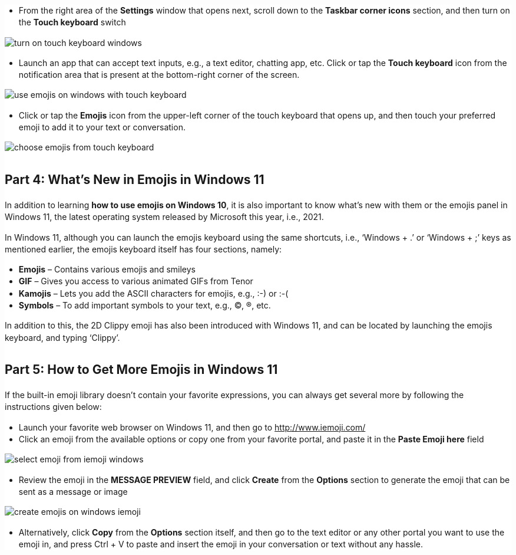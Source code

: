* From the right area of the **Settings** window that opens next, scroll down to the **Taskbar corner icons** section, and then turn on the **Touch keyboard** switch

![turn on touch keyboard windows](https://images.wondershare.com/filmora/article-images/turn-on-touch-keyboard-windows.jpg)

* Launch an app that can accept text inputs, e.g., a text editor, chatting app, etc. Click or tap the **Touch keyboard** icon from the notification area that is present at the bottom-right corner of the screen.

![use emojis on windows with touch keyboard](https://images.wondershare.com/filmora/article-images/use-emojis-on-windows-with-touch-keyboard.jpg)

* Click or tap the **Emojis** icon from the upper-left corner of the touch keyboard that opens up, and then touch your preferred emoji to add it to your text or conversation.

![choose emojis from touch keyboard](https://images.wondershare.com/filmora/article-images/choose-emojis-from-touch-keyboard.jpg)

## Part 4: What’s New in Emojis in Windows 11

In addition to learning **how to use emojis on Windows 10**, it is also important to know what’s new with them or the emojis panel in Windows 11, the latest operating system released by Microsoft this year, i.e., 2021.

In Windows 11, although you can launch the emojis keyboard using the same shortcuts, i.e., ‘Windows + .’ or ‘Windows + ;’ keys as mentioned earlier, the emojis keyboard itself has four sections, namely:

* **Emojis** – Contains various emojis and smileys
* **GIF** – Gives you access to various animated GIFs from Tenor
* **Kamojis** – Lets you add the ASCII characters for emojis, e.g., :-) or :-(
* **Symbols** – To add important symbols to your text, e.g., ©, ®, etc.

In addition to this, the 2D Clippy emoji has also been introduced with Windows 11, and can be located by launching the emojis keyboard, and typing ‘Clippy’.

## Part 5: How to Get More Emojis in Windows 11

If the built-in emoji library doesn’t contain your favorite expressions, you can always get several more by following the instructions given below:

* Launch your favorite web browser on Windows 11, and then go to <http://www.iemoji.com/>
* Click an emoji from the available options or copy one from your favorite portal, and paste it in the **Paste Emoji here** field

![select emoji from iemoji windows](https://images.wondershare.com/filmora/article-images/select-emoji-from-iemoji-windows.jpg)

* Review the emoji in the **MESSAGE PREVIEW** field, and click **Create** from the **Options** section to generate the emoji that can be sent as a message or image

![create emojis on windows iemoji](https://images.wondershare.com/filmora/article-images/create-emojis-on-windows-iemoji.jpg)

* Alternatively, click **Copy** from the **Options** section itself, and then go to the text editor or any other portal you want to use the emoji in, and press Ctrl + V to paste and insert the emoji in your conversation or text without any hassle.
